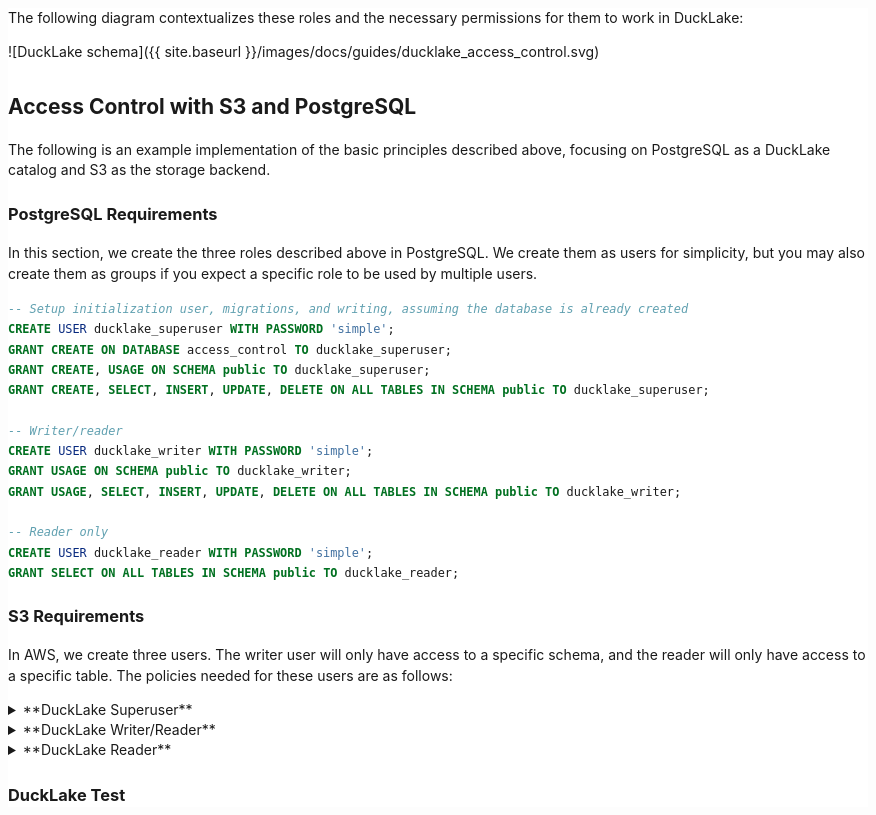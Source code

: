 
The following diagram contextualizes these roles and the necessary permissions for them to work in DuckLake:

![DuckLake schema]({{ site.baseurl }}/images/docs/guides/ducklake_access_control.svg)

## Access Control with S3 and PostgreSQL

The following is an example implementation of the basic principles described above, focusing on PostgreSQL as a DuckLake catalog and S3 as the storage backend.

### PostgreSQL Requirements

In this section, we create the three roles described above in PostgreSQL. We create them as users for simplicity, but you may also create them as groups if you expect a specific role to be used by multiple users.

```sql
-- Setup initialization user, migrations, and writing, assuming the database is already created
CREATE USER ducklake_superuser WITH PASSWORD 'simple';
GRANT CREATE ON DATABASE access_control TO ducklake_superuser;
GRANT CREATE, USAGE ON SCHEMA public TO ducklake_superuser;
GRANT CREATE, SELECT, INSERT, UPDATE, DELETE ON ALL TABLES IN SCHEMA public TO ducklake_superuser;

-- Writer/reader
CREATE USER ducklake_writer WITH PASSWORD 'simple';
GRANT USAGE ON SCHEMA public TO ducklake_writer;
GRANT USAGE, SELECT, INSERT, UPDATE, DELETE ON ALL TABLES IN SCHEMA public TO ducklake_writer;

-- Reader only
CREATE USER ducklake_reader WITH PASSWORD 'simple';
GRANT SELECT ON ALL TABLES IN SCHEMA public TO ducklake_reader;
```

### S3 Requirements

In AWS, we create three users. The writer user will only have access to a specific schema, and the reader will only have access to a specific table. The policies needed for these users are as follows:

<details markdown='1'><summary markdown='span'>
**DuckLake Superuser**
</summary></details>

<details markdown='1'><summary markdown='span'>
**DuckLake Writer/Reader**
</summary></details>

<details markdown='1'><summary markdown='span'>
**DuckLake Reader**
</summary></details>

### DuckLake Test
